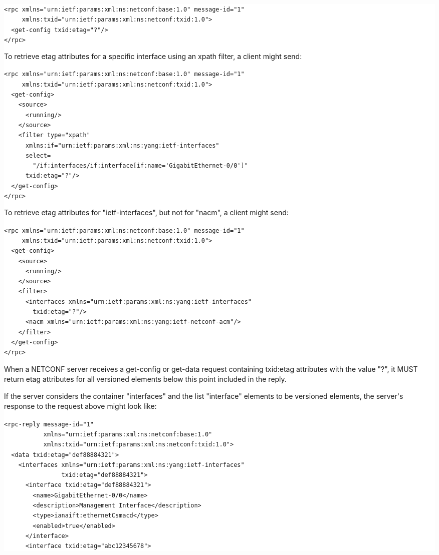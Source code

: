 ~~~
<rpc xmlns="urn:ietf:params:xml:ns:netconf:base:1.0" message-id="1"
     xmlns:txid="urn:ietf:params:xml:ns:netconf:txid:1.0">
  <get-config txid:etag="?"/>
</rpc>
~~~

To retrieve etag attributes for a specific interface using an xpath 
filter, a client might send:

~~~
<rpc xmlns="urn:ietf:params:xml:ns:netconf:base:1.0" message-id="1"
     xmlns:txid="urn:ietf:params:xml:ns:netconf:txid:1.0">
  <get-config>
    <source>
      <running/>
    </source>
    <filter type="xpath"
      xmlns:if="urn:ietf:params:xml:ns:yang:ietf-interfaces"
      select=
        "/if:interfaces/if:interface[if:name='GigabitEthernet-0/0']"
      txid:etag="?"/>
  </get-config>
</rpc>
~~~

To retrieve etag attributes for "ietf-interfaces", but not for "nacm",
a client might send:

~~~
<rpc xmlns="urn:ietf:params:xml:ns:netconf:base:1.0" message-id="1"
     xmlns:txid="urn:ietf:params:xml:ns:netconf:txid:1.0">
  <get-config>
    <source>
      <running/>
    </source>
    <filter>
      <interfaces xmlns="urn:ietf:params:xml:ns:yang:ietf-interfaces"
        txid:etag="?"/>
      <nacm xmlns="urn:ietf:params:xml:ns:yang:ietf-netconf-acm"/>
    </filter>
  </get-config>
</rpc>
~~~

When a NETCONF server receives a get-config or get-data request 
containing txid:etag attributes with the value "?", it MUST return 
etag attributes for all versioned elements below this point included 
in the reply.

If the server considers the container "interfaces" and the list 
"interface" elements to be versioned elements, the server's response 
to the request above might look like:

~~~
<rpc-reply message-id="1"
           xmlns="urn:ietf:params:xml:ns:netconf:base:1.0"
           xmlns:txid="urn:ietf:params:xml:ns:netconf:txid:1.0">
  <data txid:etag="def88884321">
    <interfaces xmlns="urn:ietf:params:xml:ns:yang:ietf-interfaces"
                txid:etag="def88884321">
      <interface txid:etag="def88884321">
        <name>GigabitEthernet-0/0</name>
        <description>Management Interface</description>
        <type>ianaift:ethernetCsmacd</type>
        <enabled>true</enabled>
      </interface>
      <interface txid:etag="abc12345678">
~~~